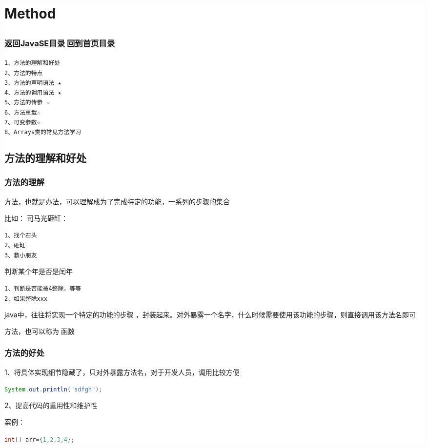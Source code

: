 Method
====
##
### [返回JavaSE目录](./JavaSEDirectory.md) [回到首页目录](/README.md)


	1、方法的理解和好处
	2、方法的特点
	3、方法的声明语法 ★
	4、方法的调用语法 ★
	5、方法的传参 ☆
	6、方法重载☆
	7、可变参数☆
	8、Arrays类的常见方法学习



## 方法的理解和好处

### 方法的理解

方法，也就是办法，可以理解成为了完成特定的功能，一系列的步骤的集合

比如：
司马光砸缸：

	1、找个石头
	2、砸缸
	3、救小朋友


判断某个年是否是闰年
	
	1、判断是否能被4整除，等等
	2、如果整除xxx



java中，往往将实现一个特定的功能的步骤 ，封装起来。对外暴露一个名字，什么时候需要使用该功能的步骤，则直接调用该方法名即可


方法，也可以称为 函数


### 方法的好处

1、将具体实现细节隐藏了，只对外暴露方法名，对于开发人员，调用比较方便

```java
System.out.println("sdfgh");
```

2、提高代码的重用性和维护性

案例：

```java
int[] arr={1,2,3,4};
```
